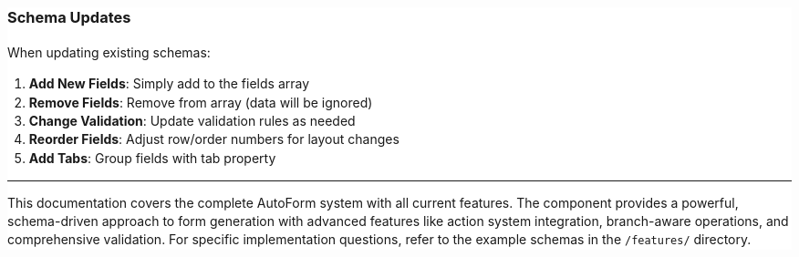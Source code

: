 ### Schema Updates

When updating existing schemas:

1. **Add New Fields**: Simply add to the fields array
2. **Remove Fields**: Remove from array (data will be ignored)
3. **Change Validation**: Update validation rules as needed
4. **Reorder Fields**: Adjust row/order numbers for layout changes
5. **Add Tabs**: Group fields with tab property

---

This documentation covers the complete AutoForm system with all current features. The component provides a powerful, schema-driven approach to form generation with advanced features like action system integration, branch-aware operations, and comprehensive validation. For specific implementation questions, refer to the example schemas in the `/features/` directory. 